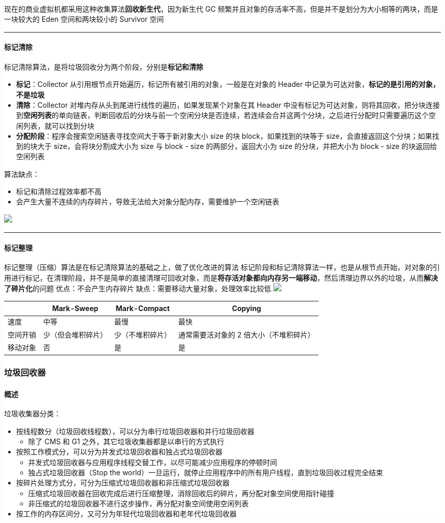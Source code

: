 现在的商业虚拟机都采用这种收集算法**回收新生代**，因为新生代 GC 频繁并且对象的存活率不高，但是并不是划分为大小相等的两块，而是一块较大的 Eden 空间和两块较小的 Survivor 空间

---

#### 标记清除
标记清除算法，是将垃圾回收分为两个阶段，分别是**标记和清除**

- **标记**：Collector 从引用根节点开始遍历，标记所有被引用的对象，一般是在对象的 Header 中记录为可达对象，**标记的是引用的对象，不是垃圾**
- **清除**：Collector 对堆内存从头到尾进行线性的遍历，如果发现某个对象在其 Header 中没有标记为可达对象，则将其回收，把分块连接到**空闲列表**的单向链表，判断回收后的分块与前一个空闲分块是否连续，若连续会合并这两个分块，之后进行分配时只需要遍历这个空闲列表，就可以找到分块
- **分配阶段**：程序会搜索空闲链表寻找空间大于等于新对象大小 size 的块 block，如果找到的块等于 size，会直接返回这个分块；如果找到的块大于 size，会将块分割成大小为 size 与 block - size 的两部分，返回大小为 size 的分块，并把大小为 block - size 的块返回给空闲列表

算法缺点：

- 标记和清除过程效率都不高
- 会产生大量不连续的内存碎片，导致无法给大对象分配内存，需要维护一个空闲链表

![](https://cdn.nlark.com/yuque/0/2024/png/29688613/1711524668579-a47b64e2-afb0-4446-bac5-e34b807ab650.png#averageHue=%23ddecdd&clientId=u5b1215c9-629a-4&from=paste&id=u0bfaabd7&originHeight=652&originWidth=832&originalType=url&ratio=1.2395833730697632&rotation=0&showTitle=false&status=done&style=none&taskId=u84bb05bc-0a2c-4e10-9093-d92d69eed5d&title=)

---

#### 标记整理
标记整理（压缩）算法是在标记清除算法的基础之上，做了优化改进的算法
标记阶段和标记清除算法一样，也是从根节点开始，对对象的引用进行标记，在清理阶段，并不是简单的直接清理可回收对象，而是**将存活对象都向内存另一端移动**，然后清理边界以外的垃圾，从而**解决了碎片化**的问题
优点：不会产生内存碎片
缺点：需要移动大量对象，处理效率比较低
![](https://cdn.nlark.com/yuque/0/2024/png/29688613/1711524668708-576c8c50-adbc-4e45-8daf-6f45895c73ba.png#averageHue=%23ddedde&clientId=u5b1215c9-629a-4&from=paste&id=u3b1b3791&originHeight=538&originWidth=667&originalType=url&ratio=1.2395833730697632&rotation=0&showTitle=false&status=done&style=none&taskId=uad27ba39-d8ba-44aa-9b5c-732a8c7cfd0&title=)

|  | **Mark-Sweep** | **Mark-Compact** | **Copying** |
| --- | --- | --- | --- |
| 速度 | 中等 | 最慢 | 最快 |
| 空间开销 | 少（但会堆积碎片） | 少（不堆积碎片） | 通常需要活对象的 2 倍大小（不堆积碎片） |
| 移动对象 | 否 | 是 | 是 |


 
### 垃圾回收器
#### 概述
垃圾收集器分类：

- 按线程数分（垃圾回收线程数），可以分为串行垃圾回收器和并行垃圾回收器
   - 除了 CMS 和 G1 之外，其它垃圾收集器都是以串行的方式执行
- 按照工作模式分，可以分为并发式垃圾回收器和独占式垃圾回收器
   - 并发式垃圾回收器与应用程序线程交替工作，以尽可能减少应用程序的停顿时间
   - 独占式垃圾回收器（Stop the world）一旦运行，就停止应用程序中的所有用户线程，直到垃圾回收过程完全结束
- 按碎片处理方式分，可分为压缩式垃圾回收器和非压缩式垃圾回收器
   - 压缩式垃圾回收器在回收完成后进行压缩整理，消除回收后的碎片，再分配对象空间使用指针碰撞
   - 非压缩式的垃圾回收器不进行这步操作，再分配对象空间使用空闲列表
- 按工作的内存区间分，又可分为年轻代垃圾回收器和老年代垃圾回收器
